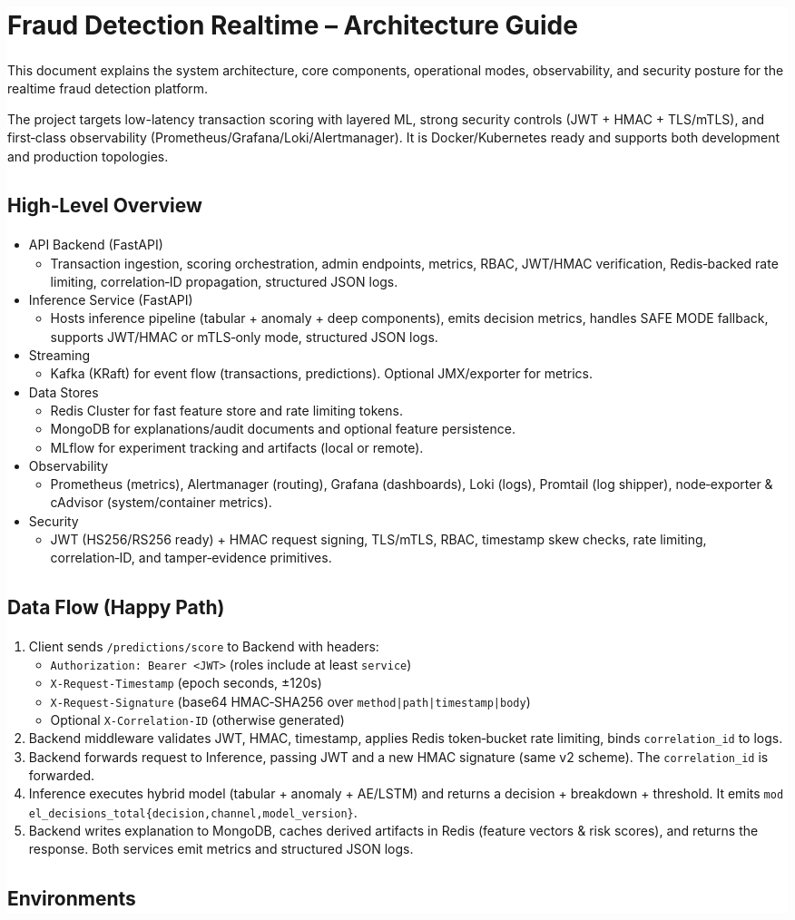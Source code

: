 # Fraud Detection Realtime – Architecture Guide

This document explains the system architecture, core components, operational modes, observability, and security posture for the realtime fraud detection platform.

The project targets low-latency transaction scoring with layered ML, strong security controls (JWT + HMAC + TLS/mTLS), and first‑class observability (Prometheus/Grafana/Loki/Alertmanager). It is Docker/Kubernetes ready and supports both development and production topologies.


## High‑Level Overview

- API Backend (FastAPI)
  - Transaction ingestion, scoring orchestration, admin endpoints, metrics, RBAC, JWT/HMAC verification, Redis‑backed rate limiting, correlation‑ID propagation, structured JSON logs.
- Inference Service (FastAPI)
  - Hosts inference pipeline (tabular + anomaly + deep components), emits decision metrics, handles SAFE MODE fallback, supports JWT/HMAC or mTLS‑only mode, structured JSON logs.
- Streaming
  - Kafka (KRaft) for event flow (transactions, predictions). Optional JMX/exporter for metrics.
- Data Stores
  - Redis Cluster for fast feature store and rate limiting tokens.
  - MongoDB for explanations/audit documents and optional feature persistence.
  - MLflow for experiment tracking and artifacts (local or remote).
- Observability
  - Prometheus (metrics), Alertmanager (routing), Grafana (dashboards), Loki (logs), Promtail (log shipper), node‑exporter & cAdvisor (system/container metrics).
- Security
  - JWT (HS256/RS256 ready) + HMAC request signing, TLS/mTLS, RBAC, timestamp skew checks, rate limiting, correlation‑ID, and tamper‑evidence primitives.


## Data Flow (Happy Path)

1. Client sends `/predictions/score` to Backend with headers:
   - `Authorization: Bearer <JWT>` (roles include at least `service`)
   - `X-Request-Timestamp` (epoch seconds, ±120s)
   - `X-Request-Signature` (base64 HMAC‑SHA256 over `method|path|timestamp|body`)
   - Optional `X-Correlation-ID` (otherwise generated)
2. Backend middleware validates JWT, HMAC, timestamp, applies Redis token‑bucket rate limiting, binds `correlation_id` to logs.
3. Backend forwards request to Inference, passing JWT and a new HMAC signature (same v2 scheme). The `correlation_id` is forwarded.
4. Inference executes hybrid model (tabular + anomaly + AE/LSTM) and returns a decision + breakdown + threshold. It emits `model_decisions_total{decision,channel,model_version}`.
5. Backend writes explanation to MongoDB, caches derived artifacts in Redis (feature vectors & risk scores), and returns the response. Both services emit metrics and structured JSON logs.


## Environments
